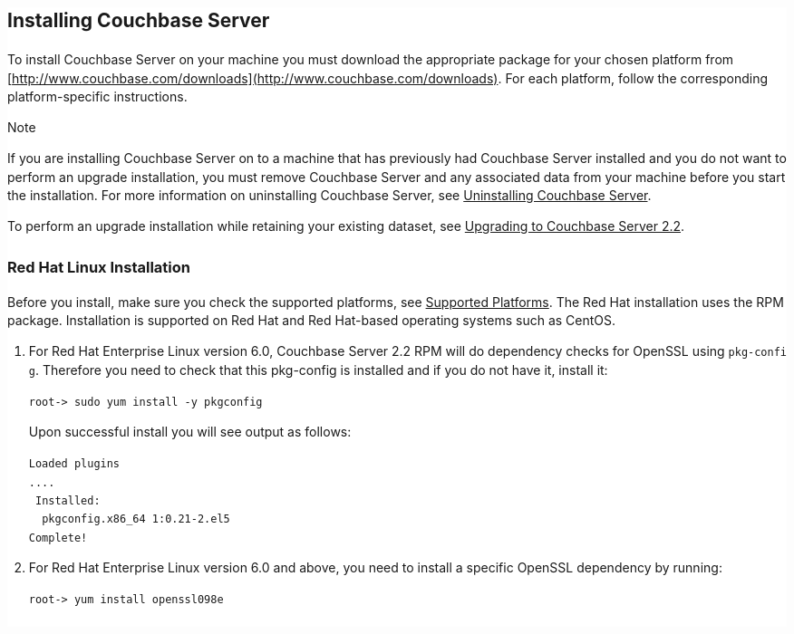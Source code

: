 
<a id="couchbase-getting-started-install"></a>

## Installing Couchbase Server

To install Couchbase Server on your machine you must download the appropriate
package for your chosen platform from
[http://www.couchbase.com/downloads](http://www.couchbase.com/downloads). For
each platform, follow the corresponding platform-specific instructions.

<div class="notebox">
<p>Note</p>
<p>If you are installing Couchbase Server on to a machine that has previously had
Couchbase Server installed and you do not want to perform an upgrade
installation, you must remove Couchbase Server and any associated data from your
machine before you start the installation. For more information on uninstalling
Couchbase Server, see <a href="#appendix-uninstalling-couchbase-server">Uninstalling Couchbase Server</a>.</p>

<p>To perform an upgrade installation while retaining your existing dataset, see <a href="#couchbase-getting-started-upgrade">
Upgrading to Couchbase Server 2.2</a>.</p>
</div>

<a id="couchbase-getting-started-install-redhat"></a>

### Red Hat Linux Installation

Before you install, make sure you check the supported platforms, see [Supported
Platforms](#couchbase-getting-started-prepare-platforms). The Red Hat
installation uses the RPM package. Installation is supported on Red Hat and
Red Hat-based operating systems such as CentOS.

 1. For Red Hat Enterprise Linux version 6.0, Couchbase Server 2.2 RPM will do
    dependency checks for OpenSSL using `pkg-config`. Therefore you need to check
    that this pkg-config is installed and if you do not have it, install it:

     ```
     root-> sudo yum install -y pkgconfig
     ```

    Upon successful install you will see output as follows:

     ```
     Loaded plugins
     ....
      Installed:
       pkgconfig.x86_64 1:0.21-2.el5
     Complete!
     ```

 1. For Red Hat Enterprise Linux version 6.0 and above, you need to install a
    specific OpenSSL dependency by running:

     ```
     root-> yum install openssl098e
     